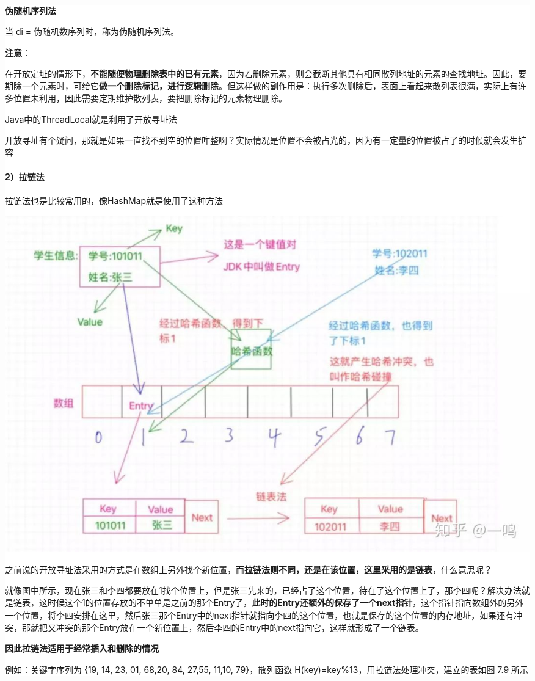 **伪随机序列法**

当 di = 伪随机数序列时，称为伪随机序列法。

**注意**：

在开放定址的情形下，**不能随便物理删除表中的已有元素**，因为若删除元素，则会截断其他具有相同散列地址的元素的查找地址。因此，要期除一个元素时，可给它**做一个删除标记，进行逻辑删除**。但这样做的副作用是：执行多次删除后，表面上看起来散列表很满，实际上有许多位置未利用，因此需要定期维护散列表，要把删除标记的元素物理删除。

Java中的ThreadLocal就是利用了开放寻址法

开放寻址有个疑问，那就是如果一直找不到空的位置咋整啊？实际情况是位置不会被占光的，因为有一定量的位置被占了的时候就会发生扩容

#### 2）拉链法

拉链法也是比较常用的，像HashMap就是使用了这种方法

![](./doc/hash-7.jpg)

之前说的开放寻址法采用的方式是在数组上另外找个新位置，而**拉链法则不同，还是在该位置，这里采用的是链表**，什么意思呢？

就像图中所示，现在张三和李四都要放在1找个位置上，但是张三先来的，已经占了这个位置，待在了这个位置上了，那李四呢？解决办法就是链表，这时候这个1的位置存放的不单单是之前的那个Entry了，**此时的Entry还额外的保存了一个next指针**，这个指针指向数组外的另外一个位置，将李四安排在这里，然后张三那个Entry中的next指针就指向李四的这个位置，也就是保存的这个位置的内存地址，如果还有冲突，那就把又冲突的那个Entry放在一个新位置上，然后李四的Entry中的next指向它，这样就形成了一个链表。

**因此拉链法适用于经常插入和删除的情况**

例如：关键字序列为 {19, 14, 23, 01, 68,20, 84, 27,55, 11,10, 79}，散列函数 H(key)=key%13，用拉链法处理冲突，建立的表如图 7.9 所示
